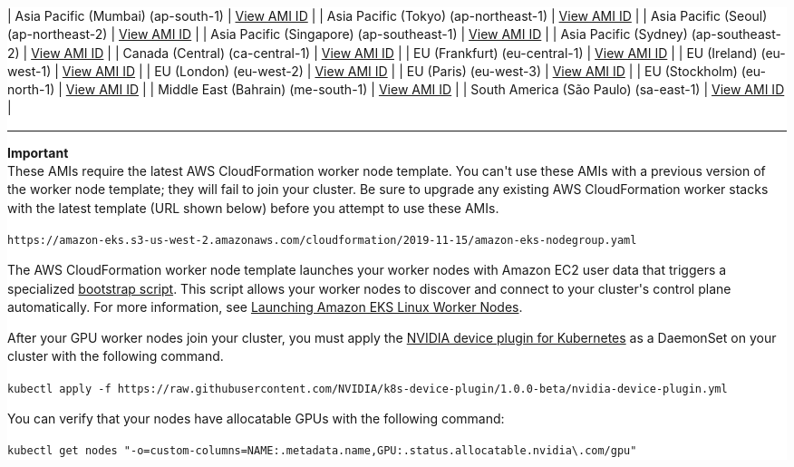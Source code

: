 | Asia Pacific \(Mumbai\) \(ap\-south\-1\) | [View AMI ID](https://ap-south-1.console.aws.amazon.com/systems-manager/parameters/%252Faws%252Fservice%252Feks%252Foptimized-ami%252F1.12%252Famazon-linux-2-gpu%252Frecommended%252Fimage_id/description?region=ap-south-1) | 
| Asia Pacific \(Tokyo\) \(ap\-northeast\-1\) | [View AMI ID](https://ap-northeast-1.console.aws.amazon.com/systems-manager/parameters/%252Faws%252Fservice%252Feks%252Foptimized-ami%252F1.12%252Famazon-linux-2-gpu%252Frecommended%252Fimage_id/description?region=ap-northeast-1) | 
| Asia Pacific \(Seoul\) \(ap\-northeast\-2\) | [View AMI ID](https://ap-northeast-2.console.aws.amazon.com/systems-manager/parameters/%252Faws%252Fservice%252Feks%252Foptimized-ami%252F1.12%252Famazon-linux-2-gpu%252Frecommended%252Fimage_id/description?region=ap-northeast-2) | 
| Asia Pacific \(Singapore\) \(ap\-southeast\-1\) | [View AMI ID](https://ap-southeast-1.console.aws.amazon.com/systems-manager/parameters/%252Faws%252Fservice%252Feks%252Foptimized-ami%252F1.12%252Famazon-linux-2-gpu%252Frecommended%252Fimage_id/description?region=ap-southeast-1) | 
| Asia Pacific \(Sydney\) \(ap\-southeast\-2\) | [View AMI ID](https://ap-southeast-2.console.aws.amazon.com/systems-manager/parameters/%252Faws%252Fservice%252Feks%252Foptimized-ami%252F1.12%252Famazon-linux-2-gpu%252Frecommended%252Fimage_id/description?region=ap-southeast-2) | 
| Canada \(Central\) \(ca\-central\-1\) | [View AMI ID](https://ca-central-1.console.aws.amazon.com/systems-manager/parameters/%252Faws%252Fservice%252Feks%252Foptimized-ami%252F1.12%252Famazon-linux-2-gpu%252Frecommended%252Fimage_id/description?region=ca-central-1) | 
| EU \(Frankfurt\) \(eu\-central\-1\) | [View AMI ID](https://eu-central-1.console.aws.amazon.com/systems-manager/parameters/%252Faws%252Fservice%252Feks%252Foptimized-ami%252F1.12%252Famazon-linux-2-gpu%252Frecommended%252Fimage_id/description?region=eu-central-1) | 
| EU \(Ireland\) \(eu\-west\-1\) | [View AMI ID](https://eu-west-1.console.aws.amazon.com/systems-manager/parameters/%252Faws%252Fservice%252Feks%252Foptimized-ami%252F1.12%252Famazon-linux-2-gpu%252Frecommended%252Fimage_id/description?region=eu-west-1) | 
| EU \(London\) \(eu\-west\-2\) | [View AMI ID](https://eu-west-2.console.aws.amazon.com/systems-manager/parameters/%252Faws%252Fservice%252Feks%252Foptimized-ami%252F1.12%252Famazon-linux-2-gpu%252Frecommended%252Fimage_id/description?region=eu-west-2) | 
| EU \(Paris\) \(eu\-west\-3\) | [View AMI ID](https://eu-west-3.console.aws.amazon.com/systems-manager/parameters/%252Faws%252Fservice%252Feks%252Foptimized-ami%252F1.12%252Famazon-linux-2-gpu%252Frecommended%252Fimage_id/description?region=eu-west-3) | 
| EU \(Stockholm\) \(eu\-north\-1\) | [View AMI ID](https://eu-north-1.console.aws.amazon.com/systems-manager/parameters/%252Faws%252Fservice%252Feks%252Foptimized-ami%252F1.12%252Famazon-linux-2-gpu%252Frecommended%252Fimage_id/description?region=eu-north-1) | 
| Middle East \(Bahrain\) \(me\-south\-1\) | [View AMI ID](https://me-south-1.console.aws.amazon.com/systems-manager/parameters/%252Faws%252Fservice%252Feks%252Foptimized-ami%252F1.12%252Famazon-linux-2-gpu%252Frecommended%252Fimage_id/description?region=me-south-1) | 
| South America \(São Paulo\) \(sa\-east\-1\) | [View AMI ID](https://sa-east-1.console.aws.amazon.com/systems-manager/parameters/%252Faws%252Fservice%252Feks%252Foptimized-ami%252F1.12%252Famazon-linux-2-gpu%252Frecommended%252Fimage_id/description?region=sa-east-1) | 

------

**Important**  
These AMIs require the latest AWS CloudFormation worker node template\. You can't use these AMIs with a previous version of the worker node template; they will fail to join your cluster\. Be sure to upgrade any existing AWS CloudFormation worker stacks with the latest template \(URL shown below\) before you attempt to use these AMIs\.  

```
https://amazon-eks.s3-us-west-2.amazonaws.com/cloudformation/2019-11-15/amazon-eks-nodegroup.yaml
```

The AWS CloudFormation worker node template launches your worker nodes with Amazon EC2 user data that triggers a specialized [bootstrap script](https://github.com/awslabs/amazon-eks-ami/blob/master/files/bootstrap.sh)\. This script allows your worker nodes to discover and connect to your cluster's control plane automatically\. For more information, see [Launching Amazon EKS Linux Worker Nodes](launch-workers.md)\.

After your GPU worker nodes join your cluster, you must apply the [NVIDIA device plugin for Kubernetes](https://github.com/NVIDIA/k8s-device-plugin) as a DaemonSet on your cluster with the following command\.

```
kubectl apply -f https://raw.githubusercontent.com/NVIDIA/k8s-device-plugin/1.0.0-beta/nvidia-device-plugin.yml
```

You can verify that your nodes have allocatable GPUs with the following command:

```
kubectl get nodes "-o=custom-columns=NAME:.metadata.name,GPU:.status.allocatable.nvidia\.com/gpu"
```
